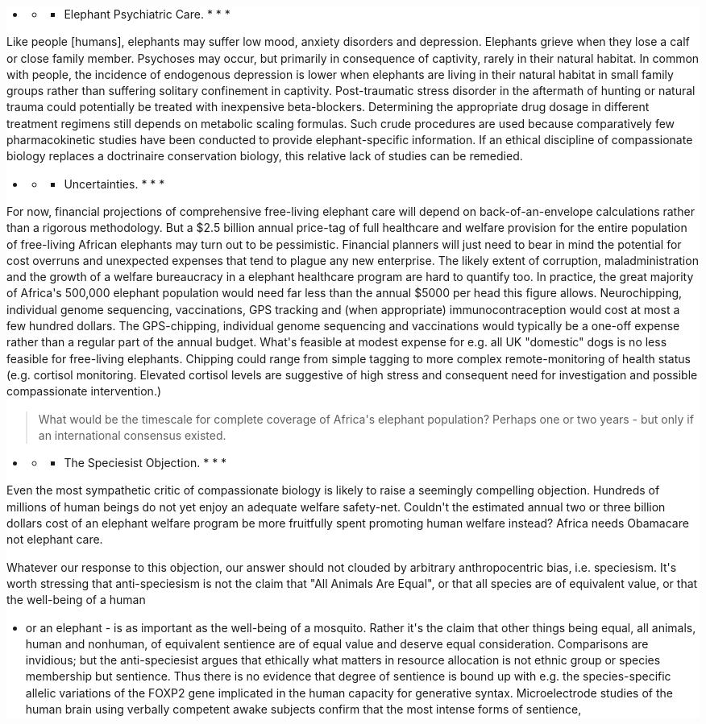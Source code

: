 * * * Elephant Psychiatric Care. * * *

Like people [humans], elephants may suffer low mood, anxiety disorders and depression. Elephants grieve when they lose a calf or close family 
member. Psychoses may occur, but primarily in consequence of captivity, rarely in their natural habitat. In common with people, the incidence of 
endogenous depression is lower when elephants are living in their natural habitat in small family groups rather than suffering solitary 
confinement in captivity. Post-traumatic stress disorder in the aftermath of hunting or natural trauma could potentially be treated with 
inexpensive beta-blockers. Determining the appropriate drug dosage in different treatment regimens still depends on metabolic scaling formulas. 
Such crude procedures are used because comparatively few pharmacokinetic studies have been conducted to provide elephant-specific information. If 
an ethical discipline of compassionate biology replaces a doctrinaire conservation biology, this relative lack of studies can be remedied.

* * * Uncertainties. * * *

For now, financial projections of comprehensive free-living elephant care will depend on back-of-an-envelope calculations rather than a rigorous 
methodology. But a $2.5 billion annual price-tag of full healthcare and welfare provision for the entire population of free-living African 
elephants may turn out to be pessimistic. Financial planners will just need to bear in mind the potential for cost overruns and unexpected 
expenses that tend to plague any new enterprise. The likely extent of corruption, maladministration and the growth of a welfare bureaucracy in a 
elephant healthcare program are hard to quantify too. In practice, the great majority of Africa's 500,000 elephant population would need far less 
than the annual $5000 per head this figure allows. Neurochipping, individual genome sequencing, vaccinations, GPS tracking and (when appropriate) 
immunocontraception would cost at most a few hundred dollars. The GPS-chipping, individual genome sequencing and vaccinations would typically be a 
one-off expense rather than a regular part of the annual budget. What's feasible at modest expense for e.g. all UK "domestic" dogs is no less 
feasible for free-living elephants. Chipping could range from simple tagging to more complex remote-monitoring of health status (e.g. cortisol 
monitoring. Elevated cortisol levels are suggestive of high stress and consequent need for investigation and possible compassionate intervention.)

> What would be the timescale for complete coverage of Africa's elephant population? Perhaps one or two years - but only if an international 
consensus existed.

* * * The Speciesist Objection. * * *

Even the most sympathetic critic of compassionate biology is likely to raise a seemingly compelling objection. Hundreds of millions of human 
beings do not yet enjoy an adequate welfare safety-net. Couldn't the estimated annual two or three billion dollars cost of an elephant welfare 
program be more fruitfully spent promoting human welfare instead? Africa needs Obamacare not elephant care.

Whatever our response to this objection, our answer should not clouded by arbitrary anthropocentric bias, i.e. speciesism. It's worth stressing 
that anti-speciesism is not the claim that "All Animals Are Equal", or that all species are of equivalent value, or that the well-being of a human 
- or an elephant - is as important as the well-being of a mosquito. Rather it's the claim that other things being equal, all animals, human and 
nonhuman, of equivalent sentience are of equal value and deserve equal consideration. Comparisons are invidious; but the anti-speciesist argues 
that ethically what matters in resource allocation is not ethnic group or species membership but sentience. Thus there is no evidence that degree 
of sentience is bound up with e.g. the species-specific allelic variations of the FOXP2 gene implicated in the human capacity for generative 
syntax. Microelectrode studies of the human brain using verbally competent awake subjects confirm that the most intense forms of sentience, 